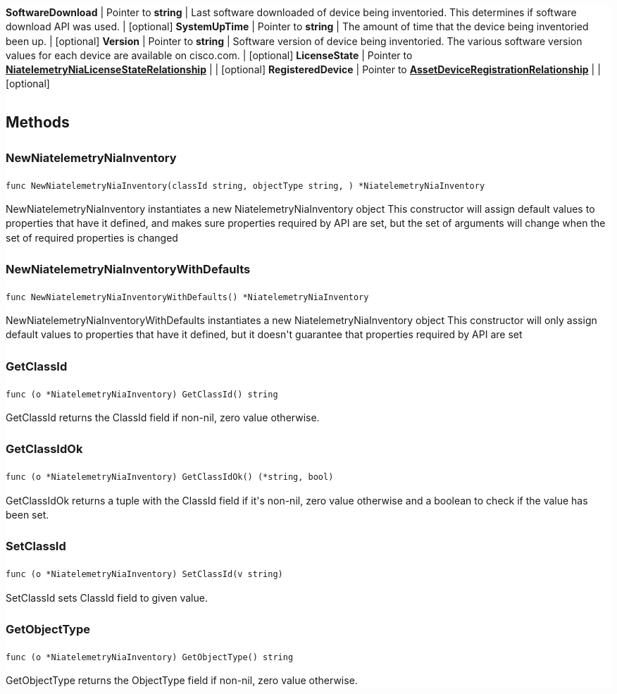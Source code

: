 **SoftwareDownload** | Pointer to **string** | Last software downloaded of device being inventoried. This determines if software download API was used. | [optional] 
**SystemUpTime** | Pointer to **string** | The amount of time that the device being inventoried been up. | [optional] 
**Version** | Pointer to **string** | Software version of device being inventoried. The various software version values for each device are available on cisco.com. | [optional] 
**LicenseState** | Pointer to [**NiatelemetryNiaLicenseStateRelationship**](niatelemetry.NiaLicenseState.Relationship.md) |  | [optional] 
**RegisteredDevice** | Pointer to [**AssetDeviceRegistrationRelationship**](asset.DeviceRegistration.Relationship.md) |  | [optional] 

## Methods

### NewNiatelemetryNiaInventory

`func NewNiatelemetryNiaInventory(classId string, objectType string, ) *NiatelemetryNiaInventory`

NewNiatelemetryNiaInventory instantiates a new NiatelemetryNiaInventory object
This constructor will assign default values to properties that have it defined,
and makes sure properties required by API are set, but the set of arguments
will change when the set of required properties is changed

### NewNiatelemetryNiaInventoryWithDefaults

`func NewNiatelemetryNiaInventoryWithDefaults() *NiatelemetryNiaInventory`

NewNiatelemetryNiaInventoryWithDefaults instantiates a new NiatelemetryNiaInventory object
This constructor will only assign default values to properties that have it defined,
but it doesn't guarantee that properties required by API are set

### GetClassId

`func (o *NiatelemetryNiaInventory) GetClassId() string`

GetClassId returns the ClassId field if non-nil, zero value otherwise.

### GetClassIdOk

`func (o *NiatelemetryNiaInventory) GetClassIdOk() (*string, bool)`

GetClassIdOk returns a tuple with the ClassId field if it's non-nil, zero value otherwise
and a boolean to check if the value has been set.

### SetClassId

`func (o *NiatelemetryNiaInventory) SetClassId(v string)`

SetClassId sets ClassId field to given value.


### GetObjectType

`func (o *NiatelemetryNiaInventory) GetObjectType() string`

GetObjectType returns the ObjectType field if non-nil, zero value otherwise.
